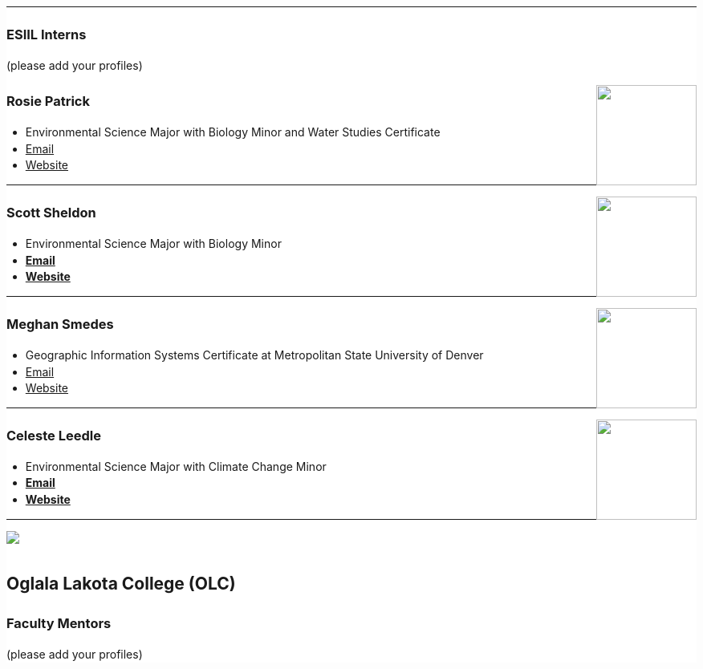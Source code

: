  
***

### **ESIIL Interns** 
(please add your profiles)

<img style="float: right;" src="https://github.com/finalfemme/Rosie-esiil-stars/blob/main/me_headshot_square.jpg?raw=true" width="125" height="125">
 
### Rosie Patrick
 
 * Environmental Science Major with Biology Minor and Water Studies Certificate 
 * [Email](kpatric4@msudenver.edu)
 * [Website](https://finalfemme.github.io/Rosie-esiil-stars/)
 
 ***
 

 <img style="float:right;" src="https://avatars.githubusercontent.com/u/127805340?v=4" width="125" height="125">
 
### Scott Sheldon
 
* Environmental Science Major with Biology Minor
* <a href="mailto: ssheldo2@msudenver.edu" target = "_blank">**Email**</a>
* <a href="https://scottnsheldon.github.io/ScottNSheldon-esiil-stars-webpage/" target="_blank">**Website**</a>
  
***

<img style="float: right;" src="https://avatars.githubusercontent.com/u/127235615?s=400&u=15e63829ea0875e396012f219a7ed7d97ace5bfd&v=4" width="125" height="125">
 
### Meghan Smedes
 
 * Geographic Information Systems Certificate at Metropolitan State University of Denver
 * [Email](msmedes@msudenver.edu)
 * [Website](https://megsmedes.github.io/megsmedes-ESIIL-Stars-Webpage/)

 ***
 
 <img style="float: right;" src="https://avatars.githubusercontent.com/u/127925315?s=400&u=19f31e07236a03b08c22e2ba2a1c388fbc3fca15&v=4" width="125" height="125">
 
### Celeste Leedle
 
  * Environmental Science Major with Climate Change Minor 
  * <a href="mailto: cleedle@msudenver.edu" target = "_blank">**Email**</a>
  * <a href="https://cleedle.github.io/cleedle-esiil-stars-webpage/" target="_blank">**Website**</a>
 
 
***
  
<img src="https://www.olc.edu/theme/olc/images/logo.png">
  
## Oglala Lakota College (OLC)
### **Faculty Mentors** 
(please add your profiles)
